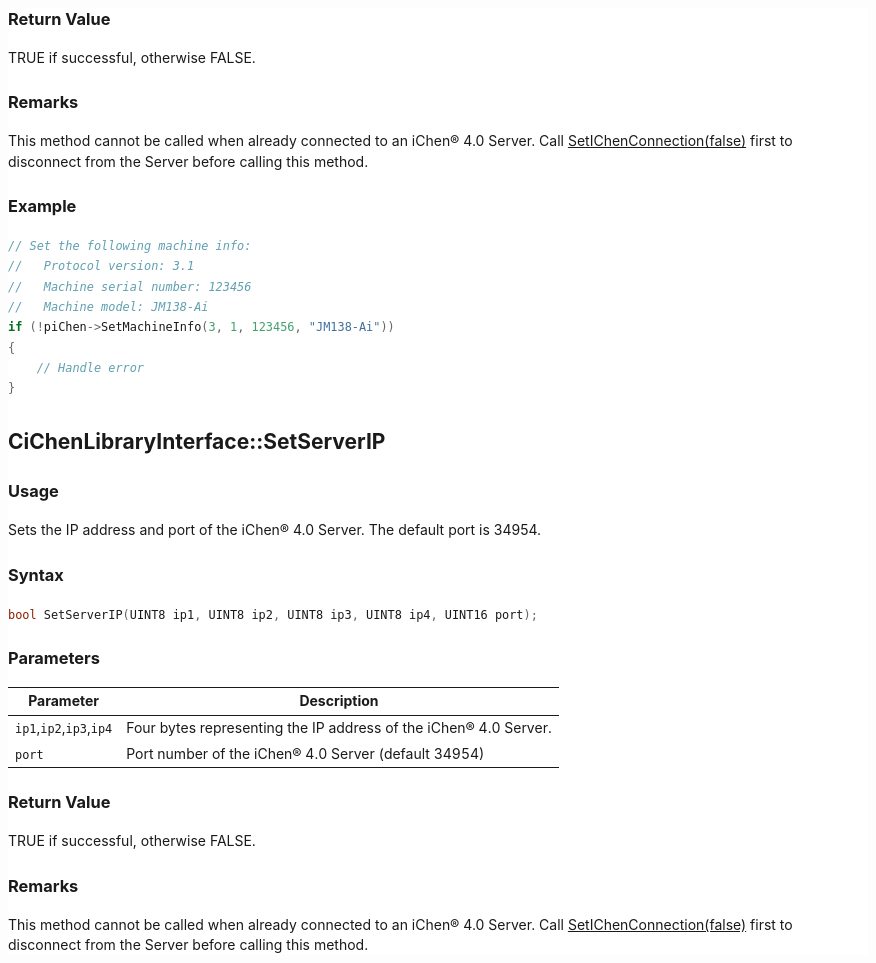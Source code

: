 ### Return Value

TRUE if successful, otherwise FALSE.

### Remarks

This method cannot be called when already connected to an iChen® 4.0 Server.
Call [SetIChenConnection(false)](#cichenlibraryinterfacesetichenconnection) first to
disconnect from the Server before calling this method.

### Example

~~~~~~~~~~~~~cpp
// Set the following machine info:
//   Protocol version: 3.1
//   Machine serial number: 123456
//   Machine model: JM138-Ai
if (!piChen->SetMachineInfo(3, 1, 123456, "JM138-Ai"))
{
	// Handle error
}
~~~~~~~~~~~~~


CiChenLibraryInterface::SetServerIP
-----------------------------------

### Usage

Sets the IP address and port of the iChen® 4.0 Server.
The default port is 34954.

### Syntax

~~~~~~~~~~~~~cpp
bool SetServerIP(UINT8 ip1, UINT8 ip2, UINT8 ip3, UINT8 ip4, UINT16 port);
~~~~~~~~~~~~~

### Parameters

|Parameter                 |Description                     |
|--------------------------|--------------------------------|
|`ip1`,`ip2`,`ip3`,`ip4`   |Four bytes representing the IP address of the iChen® 4.0 Server.|
|`port`                    |Port number of the iChen® 4.0 Server (default 34954)|

### Return Value

TRUE if successful, otherwise FALSE.

### Remarks

This method cannot be called when already connected to an iChen® 4.0 Server.
Call [SetIChenConnection(false)](#cichenlibraryinterfacesetichenconnection) first to
disconnect from the Server before calling this method.
